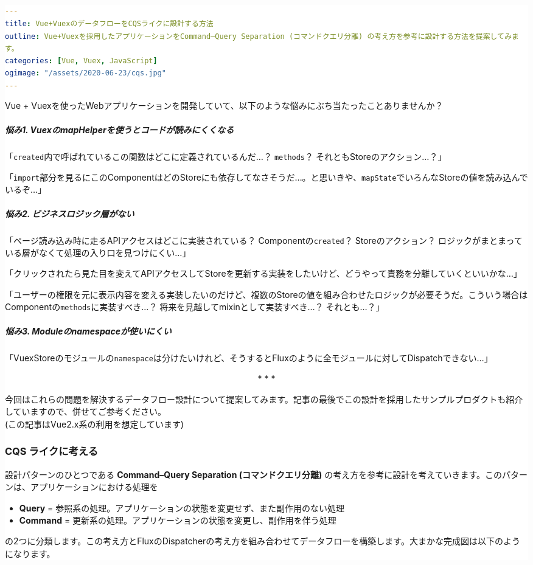 ```yaml
---
title: Vue+VuexのデータフローをCQSライクに設計する方法
outline: Vue+Vuexを採用したアプリケーションをCommand–Query Separation (コマンドクエリ分離) の考え方を参考に設計する方法を提案してみます。
categories: [Vue, Vuex, JavaScript]
ogimage: "/assets/2020-06-23/cqs.jpg"
---
```



Vue + Vuexを使ったWebアプリケーションを開発していて、以下のような悩みにぶち当たったことありませんか？

#####  悩み1. VuexのmapHelperを使うとコードが読みにくくなる

「`created`内で呼ばれているこの関数はどこに定義されているんだ…？ `methods`？ それともStoreのアクション…？」

「`import`部分を見るにこのComponentはどのStoreにも依存してなさそうだ…。と思いきや、`mapState`でいろんなStoreの値を読み込んでいるぞ…」


#####  悩み2. ビジネスロジック層がない

「ページ読み込み時に走るAPIアクセスはどこに実装されている？ Componentの`created`？ Storeのアクション？ ロジックがまとまっている層がなくて処理の入り口を見つけにくい…」

「クリックされたら見た目を変えてAPIアクセスしてStoreを更新する実装をしたいけど、どうやって責務を分離していくといいかな…」

「ユーザーの権限を元に表示内容を変える実装したいのだけど、複数のStoreの値を組み合わせたロジックが必要そうだ。こういう場合はComponentの`methods`に実装すべき…？ 将来を見越してmixinとして実装すべき…？ それとも…？」


##### 悩み3. Moduleのnamespaceが使いにくい

「VuexStoreのモジュールの`namespace`は分けたいけれど、そうするとFluxのように全モジュールに対してDispatchできない…」

<p style="text-align:center">* * *</p>

今回はこれらの問題を解決するデータフロー設計について提案してみます。記事の最後でこの設計を採用したサンプルプロダクトも紹介していますので、併せてご参考ください。  
(この記事はVue2.x系の利用を想定しています)


### CQS ライクに考える

設計パターンのひとつである **Command–Query Separation (コマンドクエリ分離)** の考え方を参考に設計を考えていきます。このパターンは、アプリケーションにおける処理を

* **Query** = 参照系の処理。アプリケーションの状態を変更せず、また副作用のない処理
* **Command** = 更新系の処理。アプリケーションの状態を変更し、副作用を伴う処理

の2つに分類します。この考え方とFluxのDispatcherの考え方を組み合わせてデータフローを構築します。大まかな完成図は以下のようになります。

